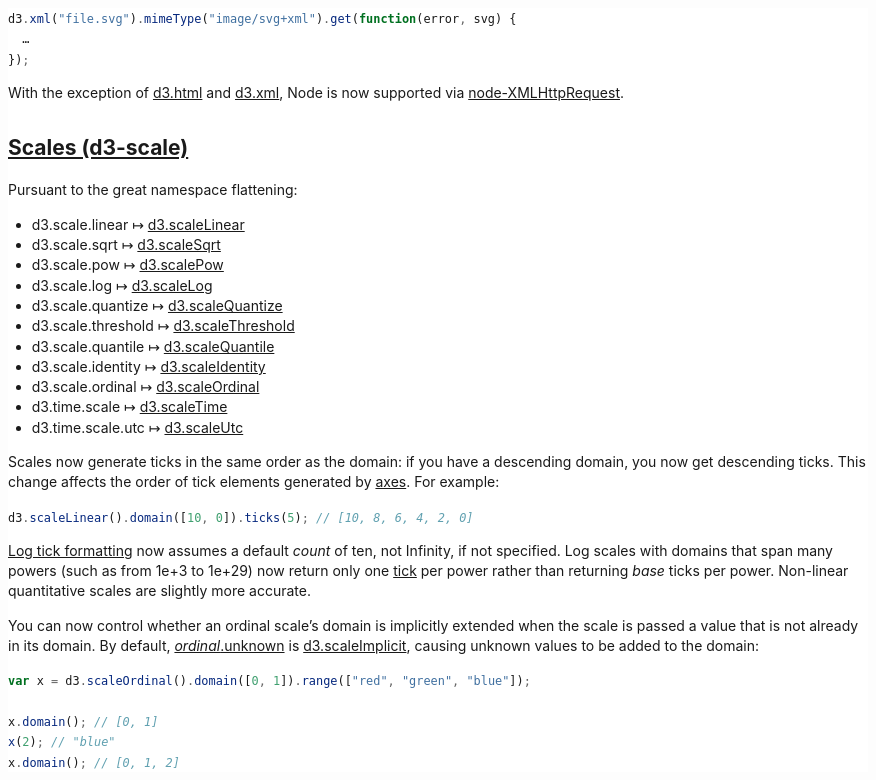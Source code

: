```js
d3.xml("file.svg").mimeType("image/svg+xml").get(function(error, svg) {
  …
});
```

With the exception of [d3.html](https://github.com/d3/d3-request/blob/master/README.md#html) and [d3.xml](https://github.com/d3/d3-request/blob/master/README.md#xml), Node is now supported via [node-XMLHttpRequest](https://github.com/driverdan/node-XMLHttpRequest).

## [Scales (d3-scale)](https://github.com/d3/d3-scale/blob/master/README.md)

Pursuant to the great namespace flattening:

- d3.scale.linear ↦ [d3.scaleLinear](https://github.com/d3/d3-scale/blob/master/README.md#scaleLinear)
- d3.scale.sqrt ↦ [d3.scaleSqrt](https://github.com/d3/d3-scale/blob/master/README.md#scaleSqrt)
- d3.scale.pow ↦ [d3.scalePow](https://github.com/d3/d3-scale/blob/master/README.md#scalePow)
- d3.scale.log ↦ [d3.scaleLog](https://github.com/d3/d3-scale/blob/master/README.md#scaleLog)
- d3.scale.quantize ↦ [d3.scaleQuantize](https://github.com/d3/d3-scale/blob/master/README.md#scaleQuantize)
- d3.scale.threshold ↦ [d3.scaleThreshold](https://github.com/d3/d3-scale/blob/master/README.md#scaleThreshold)
- d3.scale.quantile ↦ [d3.scaleQuantile](https://github.com/d3/d3-scale/blob/master/README.md#scaleQuantile)
- d3.scale.identity ↦ [d3.scaleIdentity](https://github.com/d3/d3-scale/blob/master/README.md#scaleIdentity)
- d3.scale.ordinal ↦ [d3.scaleOrdinal](https://github.com/d3/d3-scale/blob/master/README.md#scaleOrdinal)
- d3.time.scale ↦ [d3.scaleTime](https://github.com/d3/d3-scale/blob/master/README.md#scaleTime)
- d3.time.scale.utc ↦ [d3.scaleUtc](https://github.com/d3/d3-scale/blob/master/README.md#scaleUtc)

Scales now generate ticks in the same order as the domain: if you have a descending domain, you now get descending ticks. This change affects the order of tick elements generated by [axes](#axes-d3-axis). For example:

```js
d3.scaleLinear().domain([10, 0]).ticks(5); // [10, 8, 6, 4, 2, 0]
```

[Log tick formatting](https://github.com/d3/d3-scale/blob/master/README.md#log_tickFormat) now assumes a default _count_ of ten, not Infinity, if not specified. Log scales with domains that span many powers (such as from 1e+3 to 1e+29) now return only one [tick](https://github.com/d3/d3-scale/blob/master/README.md#log_ticks) per power rather than returning _base_ ticks per power. Non-linear quantitative scales are slightly more accurate.

You can now control whether an ordinal scale’s domain is implicitly extended when the scale is passed a value that is not already in its domain. By default, [_ordinal_.unknown](https://github.com/d3/d3-scale/blob/master/README.md#ordinal_unknown) is [d3.scaleImplicit](https://github.com/d3/d3-scale/blob/master/README.md#scaleImplicit), causing unknown values to be added to the domain:

```js
var x = d3.scaleOrdinal().domain([0, 1]).range(["red", "green", "blue"]);

x.domain(); // [0, 1]
x(2); // "blue"
x.domain(); // [0, 1, 2]
```
